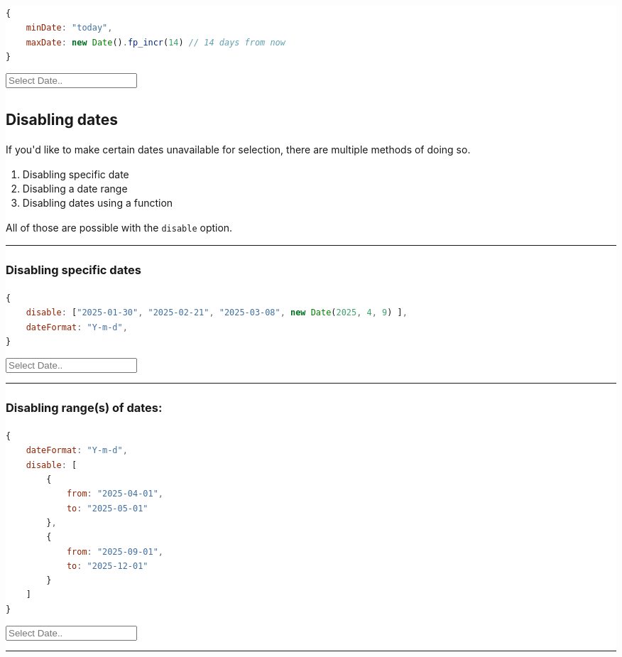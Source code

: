 ```js
{
    minDate: "today",
    maxDate: new Date().fp_incr(14) // 14 days from now
}
```

<input class=flatpickr type="text" placeholder="Select Date.." data-id="minMaxDateTwoWeeks">


## Disabling dates

If you'd like to make certain dates unavailable for selection, there are multiple methods of doing so.

1. Disabling specific date
2. Disabling a date range
3. Disabling dates using a function

All of those are possible with the `disable` option.

---

### Disabling specific dates

```js
{
    disable: ["2025-01-30", "2025-02-21", "2025-03-08", new Date(2025, 4, 9) ],
    dateFormat: "Y-m-d",
}
```

<input class=flatpickr type="text" placeholder="Select Date.." data-id="disableSpecific">



---

### Disabling range(s) of dates:

```js
{
    dateFormat: "Y-m-d",
    disable: [
        {
            from: "2025-04-01",
            to: "2025-05-01"
        },
        {
            from: "2025-09-01",
            to: "2025-12-01"
        }
    ]
}
```

<input class=flatpickr type="text" placeholder="Select Date.." data-id="disableRange">

---